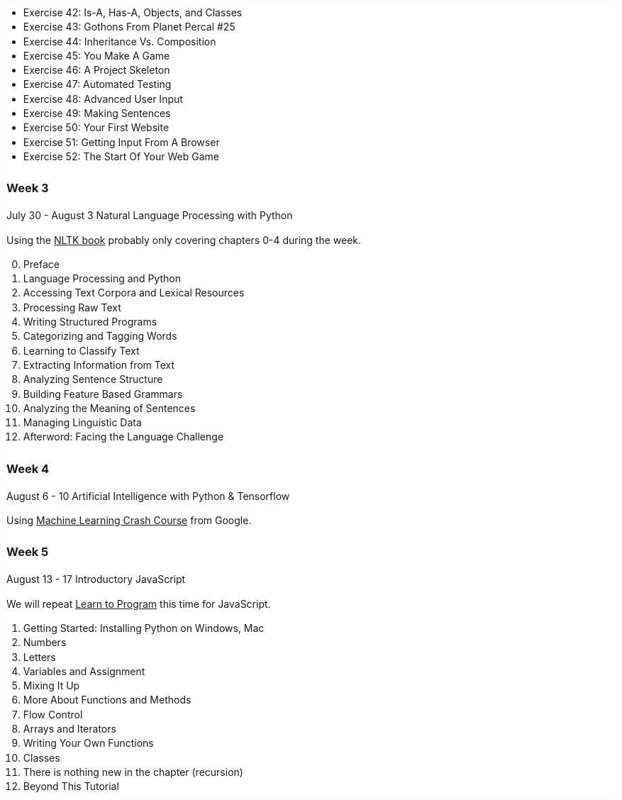 - Exercise 42: Is-A, Has-A, Objects, and Classes
- Exercise 43: Gothons From Planet Percal #25
- Exercise 44: Inheritance Vs. Composition
- Exercise 45: You Make A Game
- Exercise 46: A Project Skeleton
- Exercise 47: Automated Testing
- Exercise 48: Advanced User Input
- Exercise 49: Making Sentences
- Exercise 50: Your First Website
- Exercise 51: Getting Input From A Browser
- Exercise 52: The Start Of Your Web Game

### Week 3

July 30 - August 3  Natural Language Processing with Python

Using the [NLTK book](http://www.nltk.org/book/) probably only covering chapters 0-4 during the week.

0. Preface
1. Language Processing and Python
2. Accessing Text Corpora and Lexical Resources
3. Processing Raw Text
4. Writing Structured Programs
5. Categorizing and Tagging Words
6. Learning to Classify Text
7. Extracting Information from Text
8. Analyzing Sentence Structure
9. Building Feature Based Grammars
10. Analyzing the Meaning of Sentences
11. Managing Linguistic Data
12. Afterword: Facing the Language Challenge


### Week 4

August 6 - 10 Artificial Intelligence with Python & Tensorflow

Using [Machine Learning Crash Course](https://developers.google.com/machine-learning/crash-course/prereqs-and-prework) from Google.

### Week 5

August 13 - 17 Introductory JavaScript

We will repeat [Learn to Program](https://pine.fm/LearnToProgram/) this time for JavaScript. 

1. Getting Started: Installing Python on Windows, Mac
1. Numbers
1. Letters
1. Variables and Assignment
1. Mixing It Up
1. More About Functions and Methods
1. Flow Control
1. Arrays and Iterators
1. Writing Your Own Functions 
1. Classes
1. There is nothing new in the chapter (recursion)
1. Beyond This Tutorial
